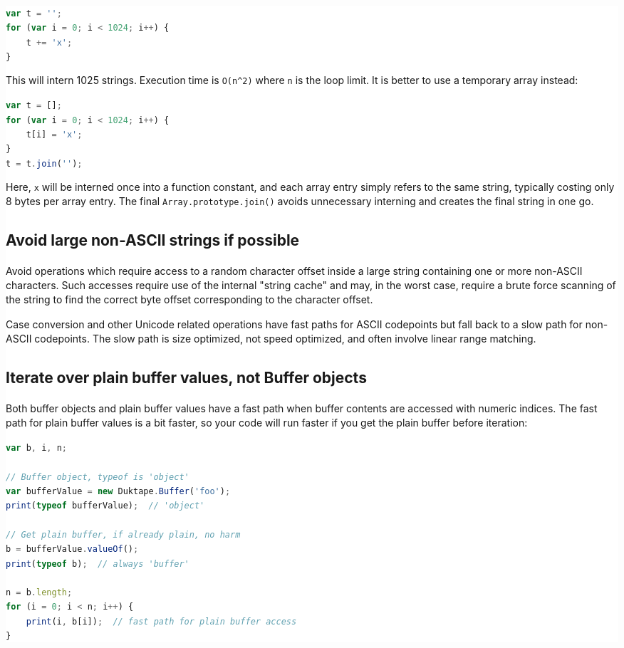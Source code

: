 ```js
var t = '';
for (var i = 0; i < 1024; i++) {
    t += 'x';
}
```

This will intern 1025 strings.  Execution time is `O(n^2)` where `n` is the
loop limit.  It is better to use a temporary array instead:

```js
var t = [];
for (var i = 0; i < 1024; i++) {
    t[i] = 'x';
}
t = t.join('');
```

Here, `x` will be interned once into a function constant, and each array
entry simply refers to the same string, typically costing only 8 bytes
per array entry.  The final `Array.prototype.join()` avoids unnecessary
interning and creates the final string in one go.

## Avoid large non-ASCII strings if possible

Avoid operations which require access to a random character offset inside
a large string containing one or more non-ASCII characters.  Such accesses
require use of the internal "string cache" and may, in the worst case, require
a brute force scanning of the string to find the correct byte offset
corresponding to the character offset.

Case conversion and other Unicode related operations have fast paths for
ASCII codepoints but fall back to a slow path for non-ASCII codepoints.  The
slow path is size optimized, not speed optimized, and often involve linear
range matching.

## Iterate over plain buffer values, not Buffer objects

Both buffer objects and plain buffer values have a fast path when buffer
contents are accessed with numeric indices.  The fast path for plain buffer
values is a bit faster, so your code will run faster if you get the plain
buffer before iteration:

```js
var b, i, n;

// Buffer object, typeof is 'object'
var bufferValue = new Duktape.Buffer('foo');
print(typeof bufferValue);  // 'object'

// Get plain buffer, if already plain, no harm
b = bufferValue.valueOf();
print(typeof b);  // always 'buffer'

n = b.length;
for (i = 0; i < n; i++) {
    print(i, b[i]);  // fast path for plain buffer access
}
```
